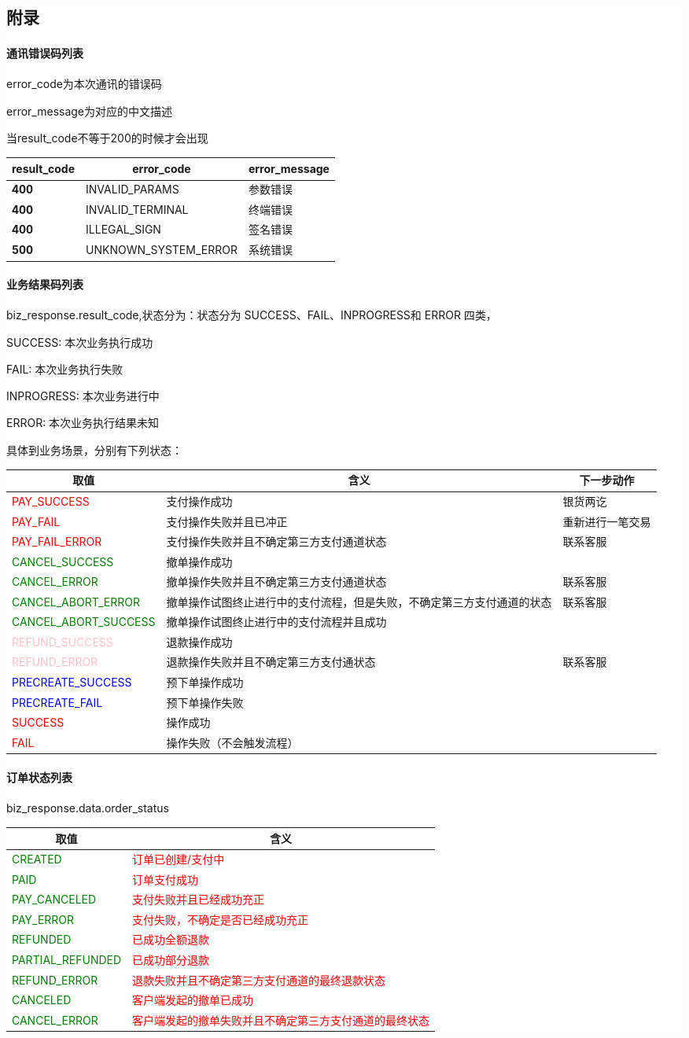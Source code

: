 ## 附录	

#### 通讯错误码列表

error_code为本次通讯的错误码

error_message为对应的中文描述

当result_code不等于200的时候才会出现

result_code |error_code | error_message 
--------- | ------ | -----  
**400** |INVALID_PARAMS	|参数错误
**400**|INVALID_TERMINAL	|终端错误
**400**|ILLEGAL_SIGN	|签名错误
**500**|	UNKNOWN_SYSTEM_ERROR	|系统错误


#### 业务结果码列表

biz_response.result_code,状态分为：状态分为 SUCCESS、FAIL、INPROGRESS和 ERROR 四类，

SUCCESS: 本次业务执行成功

FAIL: 本次业务执行失败

INPROGRESS: 本次业务进行中

ERROR: 本次业务执行结果未知

具体到业务场景，分别有下列状态：

取值 |含义 | 下一步动作 
--------- | ------ | -----  
<font color="red">PAY_SUCCESS</font>|	支付操作成功	| 银货两讫
<font color="red">PAY_FAIL</font>	| 支付操作失败并且已冲正	| 重新进行一笔交易
<font color="red">PAY\_FAIL_ERROR</font>	|支付操作失败并且不确定第三方支付通道状态|联系客服
<font color="green">CANCEL_SUCCESS	|撤单操作成功	
<font color="green">CANCEL_ERROR	|撤单操作失败并且不确定第三方支付通道状态|联系客服
<font color="green">CANCEL\_ABORT_ERROR|	撤单操作试图终止进行中的支付流程，但是失败，不确定第三方支付通道的状态|联系客服
<font color="green">CANCEL\_ABORT_SUCCESS|	撤单操作试图终止进行中的支付流程并且成功	
<font color="pink">REFUND_SUCCESS|	退款操作成功	
<font color="pink">REFUND_ERROR|	退款操作失败并且不确定第三方支付通状态|联系客服
<font color="blue">PRECREATE_SUCCESS	|预下单操作成功
<font color="blue">PRECREATE_FAIL	|预下单操作失败	
<font color="red">SUCCESS|	操作成功
<font color="red">FAIL	|操作失败（不会触发流程）


#### 订单状态列表

biz_response.data.order_status
	
取值 |含义  
--------- | ------
<font color="green">CREATED</font>	| <font color="red">订单已创建/支付中</font>
<font color="green">PAID</font>	    | <font color="red">订单支付成功</font>
<font color="green">PAY_CANCELED</font> |   <font color="red">支付失败并且已经成功充正</font>
<font color="green">PAY_ERROR</font>    |   <font color="red">支付失败，不确定是否已经成功充正</font>
<font color="green">REFUNDED</font>     |   <font color="red">已成功全额退款</font>
<font color="green">PARTIAL_REFUNDED</font>|    <font color="red">已成功部分退款</font>
<font color="green">REFUND_ERROR</font>	   |    <font color="red">退款失败并且不确定第三方支付通道的最终退款状态</font>
<font color="green">CANCELED</font>        |    <font color="red">客户端发起的撤单已成功</font>
<font color="green">CANCEL_ERROR</font>	   |    <font color="red">客户端发起的撤单失败并且不确定第三方支付通道的最终状态</font>
